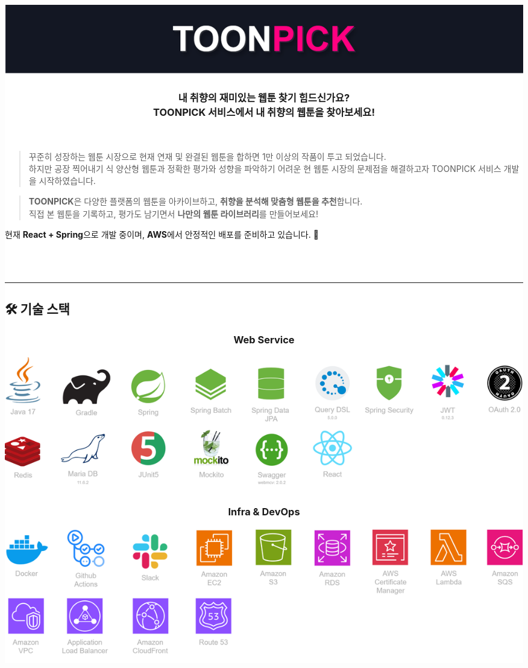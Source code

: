 <div align="center">
  <picture>
    <img src="https://raw.githubusercontent.com/ImGdevel/TOONPICK/main/docs/toonpick-header.png" alt="ToonPick 서비스 헤더" width="100%">
  </picture>
</div>

<div align="center">
<h3>내 취향의 재미있는 웹툰 찾기 힘드신가요? <br> TOONPICK 서비스에서 내 취향의 웹툰을 찾아보세요! </h3>
</div>

<br>

> 꾸준히 성장하는 웹툰 시장으로 현재 연재 및 완결된 웹툰을 합하면 1만 이상의 작품이 투고 되었습니다.  
> 하지만 공장 찍어내기 식 양산형 웹툰과 정확한 평가와 성향을 파악하기 어려운 현 웹툰 시장의 문제점을 해결하고자 TOONPICK 서비스 개발을 시작하였습니다.  

> **TOONPICK**은 다양한 플랫폼의 웹툰을 아카이브하고, **취향을 분석해 맞춤형 웹툰을 추천**합니다.  
직접 본 웹툰을 기록하고, 평가도 남기면서 **나만의 웹툰 라이브러리**를 만들어보세요!  

현재 **React + Spring**으로 개발 중이며, **AWS**에서 안정적인 배포를 준비하고 있습니다. 🚀  

<br><br>

---

## 🛠️ 기술 스택  


<div align="center">
  <h3> Web Service </h3>
  <picture>
    <img src="https://github.com/ImGdevel/TOONPICK/blob/main/docs/toonpick-skill-stack-web.png" alt="ToonPick 기술 스택" width="900">
  </picture>
</div>  

<div align="center">
  <h3> Infra & DevOps </h3>
  <picture>
    <img src="https://github.com/ImGdevel/TOONPICK/blob/main/docs/toonpick-skill-stack-infra.png" alt="ToonPick 기술 스택" width="900">